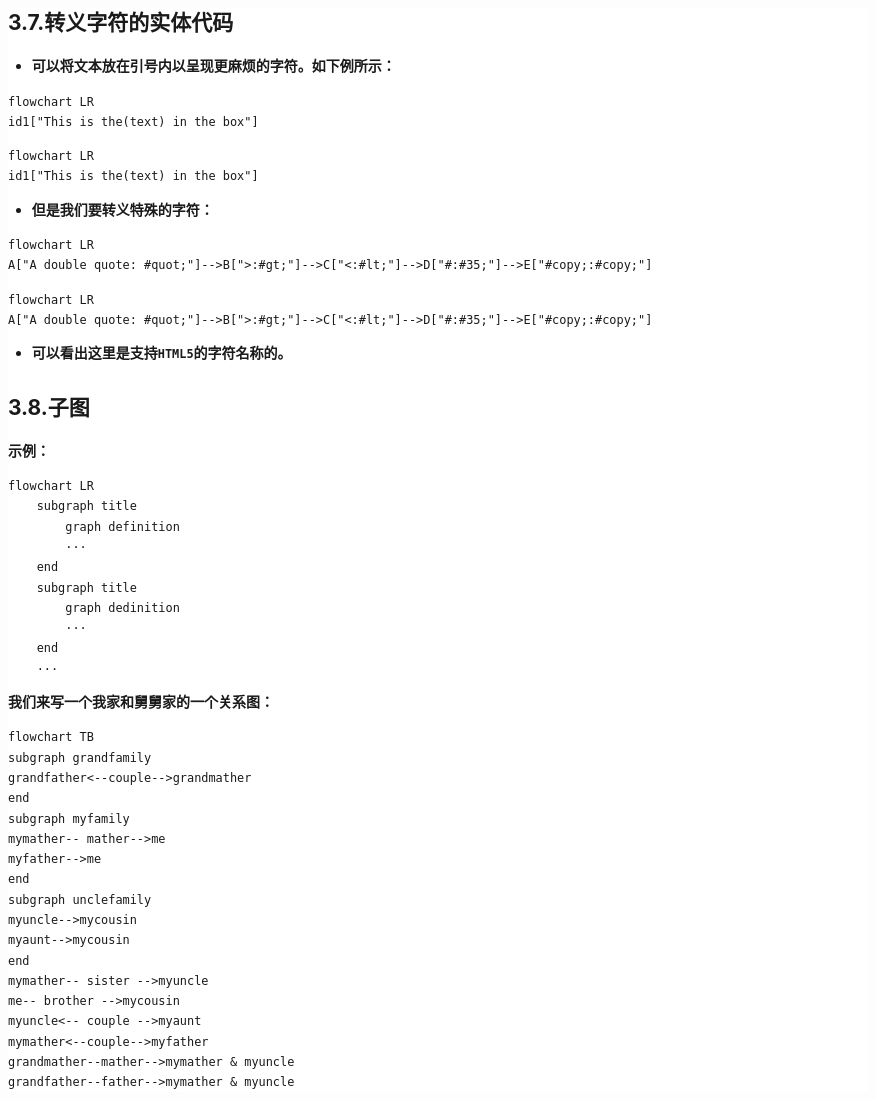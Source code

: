## 3.7.转义字符的实体代码

- **可以将文本放在引号内以呈现更麻烦的字符。如下例所示：**

```mermaid
flowchart LR
id1["This is the(text) in the box"]
```

```txt
flowchart LR
id1["This is the(text) in the box"]
```

- **但是我们要转义特殊的字符：**

```mermaid
flowchart LR
A["A double quote: #quot;"]-->B[">:#gt;"]-->C["<:#lt;"]-->D["#:#35;"]-->E["#copy;:#copy;"]
```

```txt
flowchart LR
A["A double quote: #quot;"]-->B[">:#gt;"]-->C["<:#lt;"]-->D["#:#35;"]-->E["#copy;:#copy;"]
```

- **可以看出这里是支持`HTML5`的字符名称的。**



## 3.8.子图

**示例：**

```txt
flowchart LR
	subgraph title
		graph definition
		···
	end
	subgraph title
		graph dedinition
		···
	end
	···
```

**我们来写一个我家和舅舅家的一个关系图：**

```mermaid
flowchart TB
subgraph grandfamily
grandfather<--couple-->grandmather
end
subgraph myfamily
mymather-- mather-->me
myfather-->me
end
subgraph unclefamily
myuncle-->mycousin
myaunt-->mycousin
end
mymather-- sister -->myuncle
me-- brother -->mycousin
myuncle<-- couple -->myaunt
mymather<--couple-->myfather
grandmather--mather-->mymather & myuncle
grandfather--father-->mymather & myuncle
```
